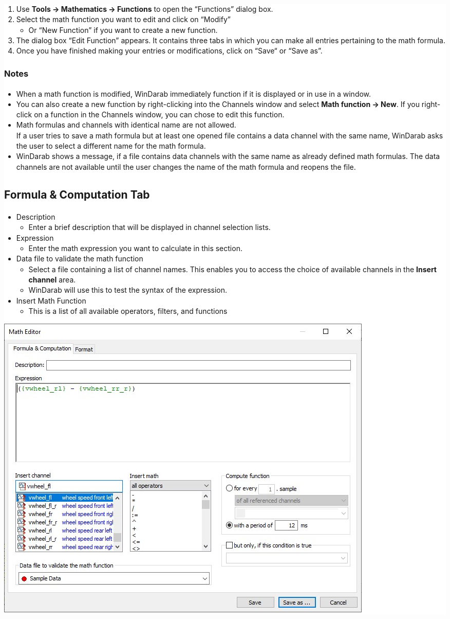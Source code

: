 1. Use __Tools &rarr; Mathematics &rarr; Functions__ to open the “Functions” dialog box.
2. Select the math function you want to edit and click on “Modify”
    - Or “New Function” if you want to create a new function.
3. The dialog box “Edit Function” appears. It contains three tabs in which you can make all entries pertaining to the math formula.
4. Once you have finished making your entries or modifications, click on “Save“ or “Save as”.

### Notes 

- When a math function is modified, WinDarab immediately function if it is displayed or in use in a window.
- You can also create a new function by right-clicking into the Channels window and select **Math function &rarr; New**. If you right-click on a function in the Channels window, you can chose to edit this function.
- Math formulas and channels with identical name are not allowed. <br>If a user tries to save a math formula but at least one opened file contains a data channel with the same name, WinDarab asks the user to select a different name for the math formula.
- WinDarab shows a message, if a file contains data channels with the same name as already defined math formulas. The data channels are not available until the user changes the name of the math formula and reopens the file.

## Formula & Computation Tab

- Description
  - Enter a brief description that will be displayed in channel selection lists.
- Expression
  - Enter the math expression you want to calculate in this section.
- Data file to validate the math function
  - Select a file containing a list of channel names. This enables you to access the choice of available channels in the __Insert channel__ area.
  - WinDarab will use this to test the syntax of the expression.
- Insert Math Function
  - This is a list of all available operators, filters, and functions

![Math Function Editor](images/Math%20Function%20Window.jpg)
